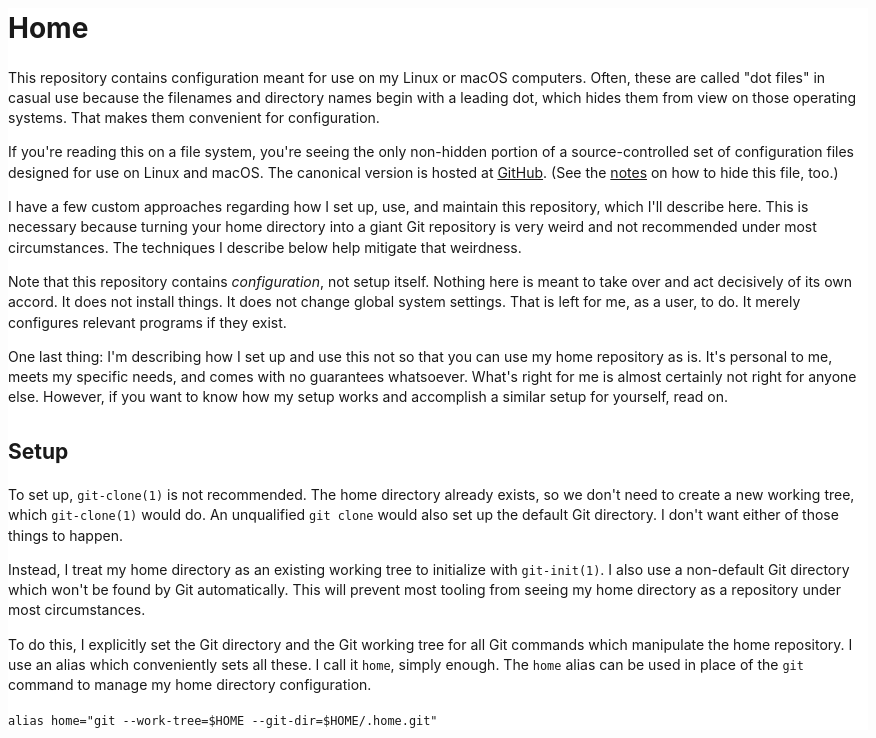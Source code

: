 Home
====

This repository contains configuration meant for use on my Linux or
macOS computers. Often, these are called "dot files" in casual use
because the filenames and directory names begin with a leading dot,
which hides them from view on those operating systems. That makes them
convenient for configuration.

If you're reading this on a file system, you're seeing the only
non-hidden portion of a source-controlled set of configuration files
designed for use on Linux and macOS. The canonical version is hosted at
[GitHub](https://github.com/emilyst/home). (See the [notes](#notes) on
how to hide this file, too.)

I have a few custom approaches regarding how I set up, use, and maintain
this repository, which I'll describe here. This is necessary because
turning your home directory into a giant Git repository is very weird
and not recommended under most circumstances. The techniques I describe
below help mitigate that weirdness.

Note that this repository contains _configuration_, not setup itself.
Nothing here is meant to take over and act decisively of its own accord.
It does not install things. It does not change global system settings.
That is left for me, as a user, to do. It merely configures relevant
programs if they exist.

One last thing: I'm describing how I set up and use this not so that you
can use my home repository as is. It's personal to me, meets my specific
needs, and comes with no guarantees whatsoever. What's right for me is
almost certainly not right for anyone else. However, if you want to know
how my setup works and accomplish a similar setup for yourself, read on.


Setup
-----

To set up, `git-clone(1)` is not recommended. The home directory already
exists, so we don't need to create a new working tree, which
`git-clone(1)` would do. An unqualified `git clone` would also set up
the default Git directory. I don't want either of those things to
happen.

Instead, I treat my home directory as an existing working tree to
initialize with `git-init(1)`. I also use a non-default Git directory
which won't be found by Git automatically. This will prevent most
tooling from seeing my home directory as a repository under most
circumstances.

To do this, I explicitly set the Git directory and the Git working tree
for all Git commands which manipulate the home repository. I use an
alias which conveniently sets all these. I call it `home`, simply
enough. The `home` alias can be used in place of the `git` command to
manage my home directory configuration.

    alias home="git --work-tree=$HOME --git-dir=$HOME/.home.git"
